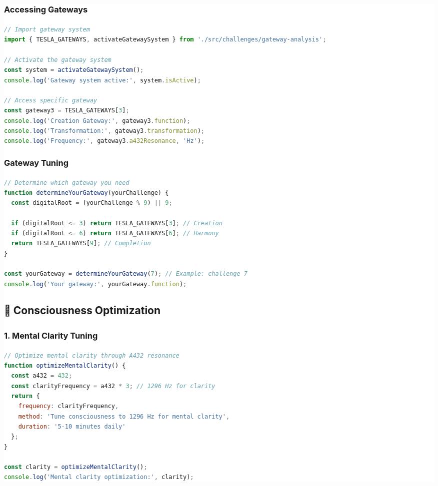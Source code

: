 ### Accessing Gateways

```javascript
// Import gateway system
import { TESLA_GATEWAYS, activateGatewaySystem } from './src/challenges/gateway-analysis';

// Activate the gateway system
const system = activateGatewaySystem();
console.log('Gateway system active:', system.isActive);

// Access specific gateway
const gateway3 = TESLA_GATEWAYS[3];
console.log('Creation Gateway:', gateway3.function);
console.log('Transformation:', gateway3.transformation);
console.log('Frequency:', gateway3.a432Resonance, 'Hz');
```

### Gateway Tuning

```javascript
// Determine which gateway you need
function determineYourGateway(yourChallenge) {
  const digitalRoot = (yourChallenge % 9) || 9;
  
  if (digitalRoot <= 3) return TESLA_GATEWAYS[3]; // Creation
  if (digitalRoot <= 6) return TESLA_GATEWAYS[6]; // Harmony
  return TESLA_GATEWAYS[9]; // Completion
}

const yourGateway = determineYourGateway(7); // Example: challenge 7
console.log('Your gateway:', yourGateway.function);
```

## 🧠 Consciousness Optimization

### 1. Mental Clarity Tuning

```javascript
// Optimize mental clarity through A432 resonance
function optimizeMentalClarity() {
  const a432 = 432;
  const clarityFrequency = a432 * 3; // 1296 Hz for clarity
  return {
    frequency: clarityFrequency,
    method: 'Tune consciousness to 1296 Hz for mental clarity',
    duration: '5-10 minutes daily'
  };
}

const clarity = optimizeMentalClarity();
console.log('Mental clarity optimization:', clarity);
```
